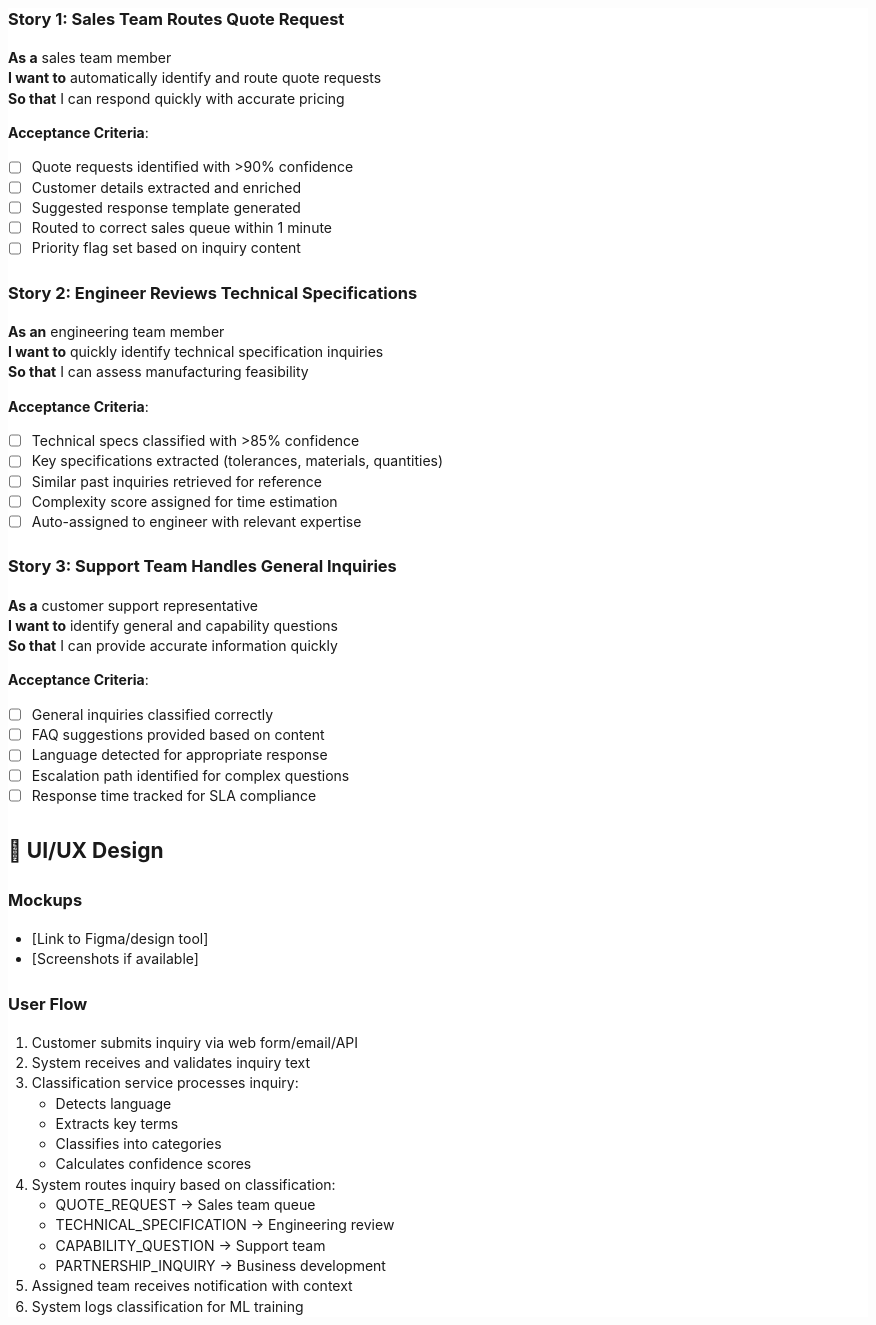 ### Story 1: Sales Team Routes Quote Request
**As a** sales team member  
**I want to** automatically identify and route quote requests  
**So that** I can respond quickly with accurate pricing  

**Acceptance Criteria**:
- [ ] Quote requests identified with >90% confidence
- [ ] Customer details extracted and enriched
- [ ] Suggested response template generated
- [ ] Routed to correct sales queue within 1 minute
- [ ] Priority flag set based on inquiry content

### Story 2: Engineer Reviews Technical Specifications
**As an** engineering team member  
**I want to** quickly identify technical specification inquiries  
**So that** I can assess manufacturing feasibility  

**Acceptance Criteria**:
- [ ] Technical specs classified with >85% confidence
- [ ] Key specifications extracted (tolerances, materials, quantities)
- [ ] Similar past inquiries retrieved for reference
- [ ] Complexity score assigned for time estimation
- [ ] Auto-assigned to engineer with relevant expertise

### Story 3: Support Team Handles General Inquiries
**As a** customer support representative  
**I want to** identify general and capability questions  
**So that** I can provide accurate information quickly  

**Acceptance Criteria**:
- [ ] General inquiries classified correctly
- [ ] FAQ suggestions provided based on content
- [ ] Language detected for appropriate response
- [ ] Escalation path identified for complex questions
- [ ] Response time tracked for SLA compliance

## 🎨 UI/UX Design

### Mockups
- [Link to Figma/design tool]
- [Screenshots if available]

### User Flow
1. Customer submits inquiry via web form/email/API
2. System receives and validates inquiry text
3. Classification service processes inquiry:
   - Detects language
   - Extracts key terms
   - Classifies into categories
   - Calculates confidence scores
4. System routes inquiry based on classification:
   - QUOTE_REQUEST → Sales team queue
   - TECHNICAL_SPECIFICATION → Engineering review
   - CAPABILITY_QUESTION → Support team
   - PARTNERSHIP_INQUIRY → Business development
5. Assigned team receives notification with context
6. System logs classification for ML training

